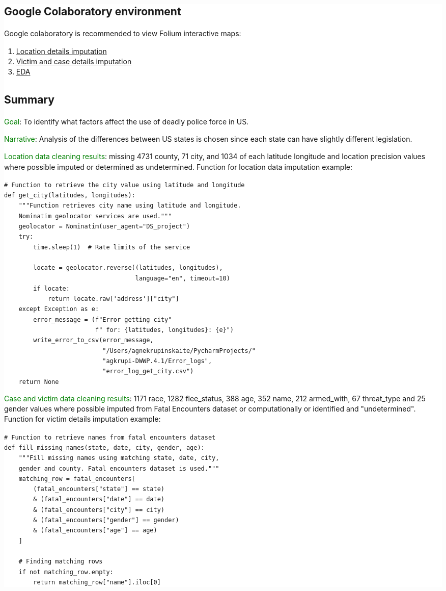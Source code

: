 ## Google Colaboratory environment
Google colaboratory is recommended to view Folium interactive maps:
1. [Location details imputation](https://colab.research.google.com/drive/1IIPNWrxyMloyX7s8kJ_L2BGqcKPmBJpv?usp=sharing)
2. [Victim and case details imputation](https://colab.research.google.com/drive/1xaepRjkaCGwS-7dHJ1QB07luscBtAuHn?usp=sharing)
3. [EDA](https://colab.research.google.com/drive/1PxvkbZ1BNF8THPN7yFabweh5nhnWUefH?usp=sharing)


## Summary
<span style="color:green">Goal</span>: To identify what factors affect the use of deadly police force in US.

<span style="color:green">Narrative</span>: Analysis of the differences between US states is chosen since each state can have slightly different legislation.

<span style="color:green">Location data cleaning results</span>: missing 4731 county, 71 city, and 1034 of each latitude longitude and location precision values where possible imputed or determined as undetermined.
Function for location data imputation example:

```{python}
# Function to retrieve the city value using latitude and longitude
def get_city(latitudes, longitudes):
    """Function retrieves city name using latitude and longitude.
    Nominatim geolocator services are used."""
    geolocator = Nominatim(user_agent="DS_project")
    try:
        time.sleep(1)  # Rate limits of the service

        locate = geolocator.reverse((latitudes, longitudes),
                                    language="en", timeout=10)
        if locate:
            return locate.raw['address']["city"]
    except Exception as e:
        error_message = (f"Error getting city"
                         f" for: {latitudes, longitudes}: {e}")
        write_error_to_csv(error_message,
                           "/Users/agnekrupinskaite/PycharmProjects/"
                           "agkrupi-DWWP.4.1/Error_logs",
                           "error_log_get_city.csv")
    return None
```

<span style="color:green">Case and victim data cleaning results</span>: 1171 race, 1282 flee_status, 388 age, 352 name, 212 armed_with, 67 threat_type and 25 gender values where possible imputed from Fatal Encounters dataset or computationally or identified and "undetermined".
Function for victim details imputation example:

```{python}
# Function to retrieve names from fatal encounters dataset
def fill_missing_names(state, date, city, gender, age):
    """Fill missing names using matching state, date, city,
    gender and county. Fatal encounters dataset is used."""
    matching_row = fatal_encounters[
        (fatal_encounters["state"] == state)
        & (fatal_encounters["date"] == date)
        & (fatal_encounters["city"] == city)
        & (fatal_encounters["gender"] == gender)
        & (fatal_encounters["age"] == age)
    ]

    # Finding matching rows
    if not matching_row.empty:
        return matching_row["name"].iloc[0]
```